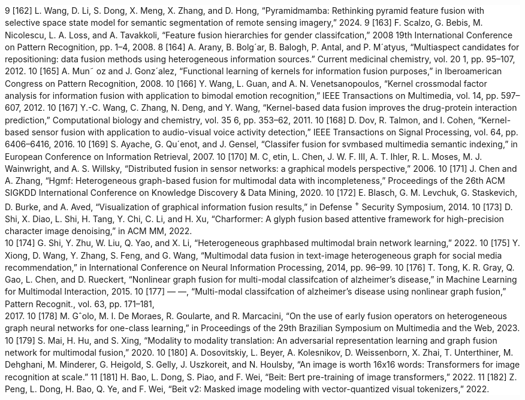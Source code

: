 9 [162] L. Wang, D. Li, S. Dong, X. Meng, X. Zhang, and D. Hong, “Pyramidmamba: Rethinking pyramid feature fusion with selective space state model for semantic segmentation of remote sensing imagery,” 2024. 9 [163] F. Scalzo, G. Bebis, M. Nicolescu, L. A. Loss, and A. Tavakkoli, “Feature fusion hierarchies for gender classifcation,” 2008 19th International Conference on Pattern Recognition, pp. 1–4, 2008. 8 [164] A. Arany, B. Bolg´ar, B. Balogh, P. Antal, and P. M´atyus, “Multiaspect candidates for repositioning: data fusion methods using heterogeneous information sources.” Current medicinal chemistry, vol. 20 1, pp. 95–107, 2012. 10 [165] A. Mun˜ oz and J. Gonz´alez, “Functional learning of kernels for information fusion purposes,” in Iberoamerican Congress on Pattern Recognition, 2008. 10 [166] Y. Wang, L. Guan, and A. N. Venetsanopoulos, “Kernel crossmodal factor analysis for information fusion with application to bimodal emotion recognition,” IEEE Transactions on Multimedia, vol. 14, pp. 597–607, 2012. 10 [167] Y.-C. Wang, C. Zhang, N. Deng, and Y. Wang, “Kernel-based data fusion improves the drug-protein interaction prediction,” Computational biology and chemistry, vol. 35 6, pp. 353–62, 2011. 10 [168] D. Dov, R. Talmon, and I. Cohen, “Kernel-based sensor fusion with application to audio-visual voice activity detection,” IEEE Transactions on Signal Processing, vol. 64, pp. 6406–6416, 2016. 10 [169] S. Ayache, G. Qu´enot, and J. Gensel, “Classifer fusion for svmbased multimedia semantic indexing,” in European Conference on Information Retrieval, 2007. 10 [170] M. C¸ etin, L. Chen, J. W. F. III, A. T. Ihler, R. L. Moses, M. J. Wainwright, and A. S. Willsky, “Distributed fusion in sensor networks: a graphical models perspective,” 2006. 10 [171] J. Chen and A. Zhang, “Hgmf: Heterogeneous graph-based fusion for multimodal data with incompleteness,” Proceedings of the 26th ACM SIGKDD International Conference on Knowledge Discovery & Data Mining, 2020. 10 [172] E. Blasch, G. M. Levchuk, G. Staskevich, D. Burke, and A. Aved, “Visualization of graphical information fusion results,” in Defense $^+$ Security Symposium, 2014. 10 [173] D. Shi, X. Diao, L. Shi, H. Tang, Y. Chi, C. Li, and H. Xu, “Charformer: A glyph fusion based attentive framework for high-precision character image denoising,” in ACM MM, 2022.   
10 [174] G. Shi, Y. Zhu, W. Liu, Q. Yao, and X. Li, “Heterogeneous graphbased multimodal brain network learning,” 2022. 10 [175] Y. Xiong, D. Wang, Y. Zhang, S. Feng, and G. Wang, “Multimodal data fusion in text-image heterogeneous graph for social media recommendation,” in International Conference on Neural Information Processing, 2014, pp. 96–99. 10 [176] T. Tong, K. R. Gray, Q. Gao, L. Chen, and D. Rueckert, “Nonlinear graph fusion for multi-modal classifcation of alzheimer’s disease,” in Machine Learning for Multimodal Interaction, 2015. 10 [177] — —, “Multi-modal classifcation of alzheimer’s disease using nonlinear graph fusion,” Pattern Recognit., vol. 63, pp. 171–181,   
2017. 10 [178] M. Gˆolo, M. I. De Moraes, R. Goularte, and R. Marcacini, “On the use of early fusion operators on heterogeneous graph neural networks for one-class learning,” in Proceedings of the 29th Brazilian Symposium on Multimedia and the Web, 2023. 10 [179] S. Mai, H. Hu, and S. Xing, “Modality to modality translation: An adversarial representation learning and graph fusion network for multimodal fusion,” 2020. 10 [180] A. Dosovitskiy, L. Beyer, A. Kolesnikov, D. Weissenborn, X. Zhai, T. Unterthiner, M. Dehghani, M. Minderer, G. Heigold, S. Gelly, J. Uszkoreit, and N. Houlsby, “An image is worth 16x16 words: Transformers for image recognition at scale.” 11 [181] H. Bao, L. Dong, S. Piao, and F. Wei, “Beit: Bert pre-training of image transformers,” 2022. 11 [182] Z. Peng, L. Dong, H. Bao, Q. Ye, and F. Wei, “Beit v2: Masked image modeling with vector-quantized visual tokenizers,” 2022.   

